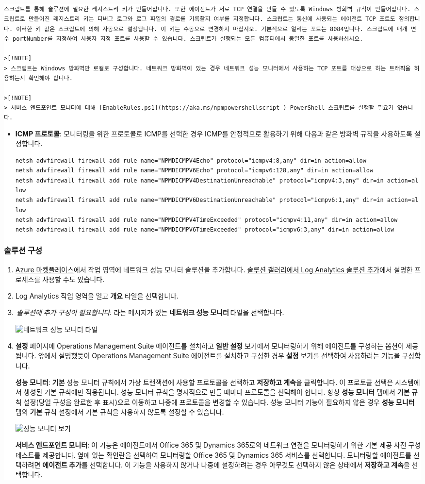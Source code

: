     스크립트를 통해 솔루션에 필요한 레지스트리 키가 만들어집니다. 또한 에이전트가 서로 TCP 연결을 만들 수 있도록 Windows 방화벽 규칙이 만들어집니다. 스크립트로 만들어진 레지스트리 키는 디버그 로그와 로그 파일의 경로를 기록할지 여부를 지정합니다. 스크립트는 통신에 사용되는 에이전트 TCP 포트도 정의합니다. 이러한 키 값은 스크립트에 의해 자동으로 설정됩니다. 이 키는 수동으로 변경하지 마십시오. 기본적으로 열리는 포트는 8084입니다. 스크립트에 매개 변수 portNumber를 지정하여 사용자 지정 포트를 사용할 수 있습니다. 스크립트가 실행되는 모든 컴퓨터에서 동일한 포트를 사용하십시오. 

    >[!NOTE]
    > 스크립트는 Windows 방화벽만 로컬로 구성합니다. 네트워크 방화벽이 있는 경우 네트워크 성능 모니터에서 사용하는 TCP 포트를 대상으로 하는 트래픽을 허용하는지 확인해야 합니다.

    >[!NOTE]
    > 서비스 엔드포인트 모니터에 대해 [EnableRules.ps1](https://aka.ms/npmpowershellscript ) PowerShell 스크립트를 실행할 필요가 없습니다.

    

* **ICMP 프로토콜**: 모니터링을 위한 프로토콜로 ICMP를 선택한 경우 ICMP를 안정적으로 활용하기 위해 다음과 같은 방화벽 규칙을 사용하도록 설정합니다.
    
   ```
   netsh advfirewall firewall add rule name="NPMDICMPV4Echo" protocol="icmpv4:8,any" dir=in action=allow 
   netsh advfirewall firewall add rule name="NPMDICMPV6Echo" protocol="icmpv6:128,any" dir=in action=allow 
   netsh advfirewall firewall add rule name="NPMDICMPV4DestinationUnreachable" protocol="icmpv4:3,any" dir=in action=allow 
   netsh advfirewall firewall add rule name="NPMDICMPV6DestinationUnreachable" protocol="icmpv6:1,any" dir=in action=allow 
   netsh advfirewall firewall add rule name="NPMDICMPV4TimeExceeded" protocol="icmpv4:11,any" dir=in action=allow 
   netsh advfirewall firewall add rule name="NPMDICMPV6TimeExceeded" protocol="icmpv6:3,any" dir=in action=allow 
   ```
 

### <a name="configure-the-solution"></a>솔루션 구성 

1. [Azure 마켓플레이스](https://azuremarketplace.microsoft.com/marketplace/apps/Microsoft.NetworkMonitoringOMS?tab=Overview)에서 작업 영역에 네트워크 성능 모니터 솔루션을 추가합니다. [솔루션 갤러리에서 Log Analytics 솔루션 추가](log-analytics-add-solutions.md)에서 설명한 프로세스를 사용할 수도 있습니다. 
2. Log Analytics 작업 영역을 열고 **개요** 타일을 선택합니다. 
3.  *솔루션에 추가 구성이 필요합니다.* 라는 메시지가 있는 **네트워크 성능 모니터** 타일을 선택합니다.

   ![네트워크 성능 모니터 타일](media/log-analytics-network-performance-monitor/npm-config.png)

4. **설정** 페이지에 Operations Management Suite 에이전트를 설치하고 **일반 설정** 보기에서 모니터링하기 위해 에이전트를 구성하는 옵션이 제공됩니다. 앞에서 설명했듯이 Operations Management Suite 에이전트를 설치하고 구성한 경우 **설정** 보기를 선택하여 사용하려는 기능을 구성합니다. 

   **성능 모니터**: **기본** 성능 모니터 규칙에서 가상 트랜잭션에 사용할 프로토콜을 선택하고 **저장하고 계속**을 클릭합니다. 이 프로토콜 선택은 시스템에서 생성된 기본 규칙에만 적용됩니다. 성능 모니터 규칙을 명시적으로 만들 때마다 프로토콜을 선택해야 합니다. 항상 **성능 모니터** 탭에서 **기본** 규칙 설정(당일 구성을 완료한 후 표시)으로 이동하고 나중에 프로토콜을 변경할 수 있습니다. 성능 모니터 기능이 필요하지 않은 경우 **성능 모니터** 탭의 **기본** 규칙 설정에서 기본 규칙을 사용하지 않도록 설정할 수 있습니다.

   ![성능 모니터 보기](media/log-analytics-network-performance-monitor/npm-synthetic-transactions.png)
    
   **서비스 엔드포인트 모니터**: 이 기능은 에이전트에서 Office 365 및 Dynamics 365로의 네트워크 연결을 모니터링하기 위한 기본 제공 사전 구성 테스트를 제공합니다. 옆에 있는 확인란을 선택하여 모니터링할 Office 365 및 Dynamics 365 서비스를 선택합니다. 모니터링할 에이전트를 선택하려면 **에이전트 추가**를 선택합니다. 이 기능을 사용하지 않거나 나중에 설정하려는 경우 아무것도 선택하지 않은 상태에서 **저장하고 계속**을 선택합니다.
